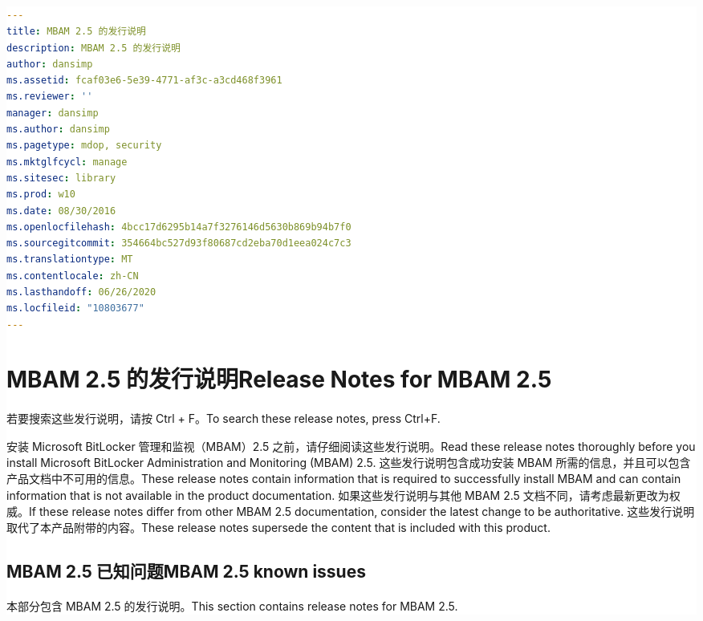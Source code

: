 ```yaml
---
title: MBAM 2.5 的发行说明
description: MBAM 2.5 的发行说明
author: dansimp
ms.assetid: fcaf03e6-5e39-4771-af3c-a3cd468f3961
ms.reviewer: ''
manager: dansimp
ms.author: dansimp
ms.pagetype: mdop, security
ms.mktglfcycl: manage
ms.sitesec: library
ms.prod: w10
ms.date: 08/30/2016
ms.openlocfilehash: 4bcc17d6295b14a7f3276146d5630b869b94b7f0
ms.sourcegitcommit: 354664bc527d93f80687cd2eba70d1eea024c7c3
ms.translationtype: MT
ms.contentlocale: zh-CN
ms.lasthandoff: 06/26/2020
ms.locfileid: "10803677"
---
```

# <span data-ttu-id="8a4ad-103">MBAM 2.5 的发行说明</span><span class="sxs-lookup"><span data-stu-id="8a4ad-103">Release Notes for MBAM 2.5</span></span>


<span data-ttu-id="8a4ad-104">若要搜索这些发行说明，请按 Ctrl + F。</span><span class="sxs-lookup"><span data-stu-id="8a4ad-104">To search these release notes, press Ctrl+F.</span></span>

<span data-ttu-id="8a4ad-105">安装 Microsoft BitLocker 管理和监视（MBAM）2.5 之前，请仔细阅读这些发行说明。</span><span class="sxs-lookup"><span data-stu-id="8a4ad-105">Read these release notes thoroughly before you install Microsoft BitLocker Administration and Monitoring (MBAM) 2.5.</span></span> <span data-ttu-id="8a4ad-106">这些发行说明包含成功安装 MBAM 所需的信息，并且可以包含产品文档中不可用的信息。</span><span class="sxs-lookup"><span data-stu-id="8a4ad-106">These release notes contain information that is required to successfully install MBAM and can contain information that is not available in the product documentation.</span></span> <span data-ttu-id="8a4ad-107">如果这些发行说明与其他 MBAM 2.5 文档不同，请考虑最新更改为权威。</span><span class="sxs-lookup"><span data-stu-id="8a4ad-107">If these release notes differ from other MBAM 2.5 documentation, consider the latest change to be authoritative.</span></span> <span data-ttu-id="8a4ad-108">这些发行说明取代了本产品附带的内容。</span><span class="sxs-lookup"><span data-stu-id="8a4ad-108">These release notes supersede the content that is included with this product.</span></span>

## <a href="" id="---------mbam-2-5-known-issues"></a> <span data-ttu-id="8a4ad-109">MBAM 2.5 已知问题</span><span class="sxs-lookup"><span data-stu-id="8a4ad-109">MBAM 2.5 known issues</span></span>


<span data-ttu-id="8a4ad-110">本部分包含 MBAM 2.5 的发行说明。</span><span class="sxs-lookup"><span data-stu-id="8a4ad-110">This section contains release notes for MBAM 2.5.</span></span>
